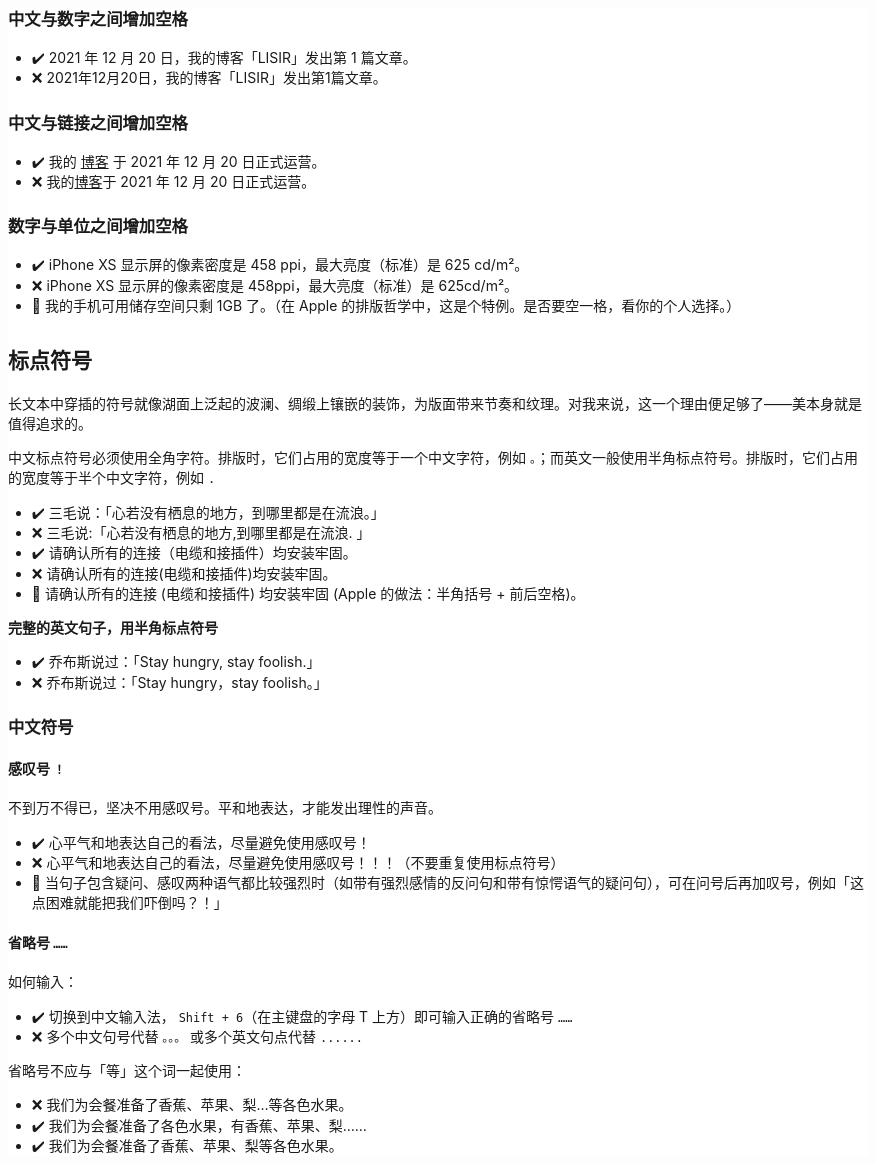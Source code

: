 ### 中文与数字之间增加空格

- ✔️ 2021 年 12 月 20 日，我的博客「LISIR」发出第 1 篇文章。
- ❌ 2021年12月20日，我的博客「LISIR」发出第1篇文章。

### 中文与链接之间增加空格

- ✔️ 我的 [博客](/) 于 2021 年 12 月 20 日正式运营。
- ❌ 我的[博客](/)于 2021 年 12 月 20 日正式运营。

### 数字与单位之间增加空格

- ✔️ iPhone XS 显示屏的像素密度是 458 ppi，最大亮度（标准）是 625 cd/m²。
- ❌ iPhone XS 显示屏的像素密度是 458ppi，最大亮度（标准）是 625cd/m²。
- 📝 我的手机可用储存空间只剩 1GB 了。（在 Apple 的排版哲学中，这是个特例。是否要空一格，看你的个人选择。）

## 标点符号

长文本中穿插的符号就像湖面上泛起的波澜、绸缎上镶嵌的装饰，为版面带来节奏和纹理。对我来说，这一个理由便足够了——美本身就是值得追求的。

中文标点符号必须使用全角字符。排版时，它们占用的宽度等于一个中文字符，例如 `。`；而英文一般使用半角标点符号。排版时，它们占用的宽度等于半个中文字符，例如 `.`

- ✔️ 三毛说：「心若没有栖息的地方，到哪里都是在流浪。」
- ❌ 三毛说:「心若没有栖息的地方,到哪里都是在流浪. 」
- ✔️ 请确认所有的连接（电缆和接插件）均安装牢固。
- ❌ 请确认所有的连接(电缆和接插件)均安装牢固。
- 📝 请确认所有的连接 (电缆和接插件) 均安装牢固 (Apple 的做法：半角括号 + 前后空格)。

**完整的英文句子，用半角标点符号**

- ✔️ 乔布斯说过：「Stay hungry, stay foolish.」
- ❌ 乔布斯说过：「Stay hungry，stay foolish。」

### 中文符号

#### 感叹号 `！`

不到万不得已，坚决不用感叹号。平和地表达，才能发出理性的声音。

- ✔️ 心平气和地表达自己的看法，尽量避免使用感叹号！
- ❌ 心平气和地表达自己的看法，尽量避免使用感叹号！！！（不要重复使用标点符号）
- 📝 当句子包含疑问、感叹两种语气都比较强烈时（如带有强烈感情的反问句和带有惊愕语气的疑问句），可在问号后再加叹号，例如「这点困难就能把我们吓倒吗？！」

#### 省略号 `……`

如何输入：

- ✔️ 切换到中文输入法， `Shift + 6`（在主键盘的字母 T 上方）即可输入正确的省略号 `……`
- ❌ 多个中文句号代替 `。。。` 或多个英文句点代替 `......`

省略号不应与「等」这个词一起使用：

- ❌ 我们为会餐准备了香蕉、苹果、梨…等各色水果。
- ✔️ 我们为会餐准备了各色水果，有香蕉、苹果、梨……
- ✔️ 我们为会餐准备了香蕉、苹果、梨等各色水果。
